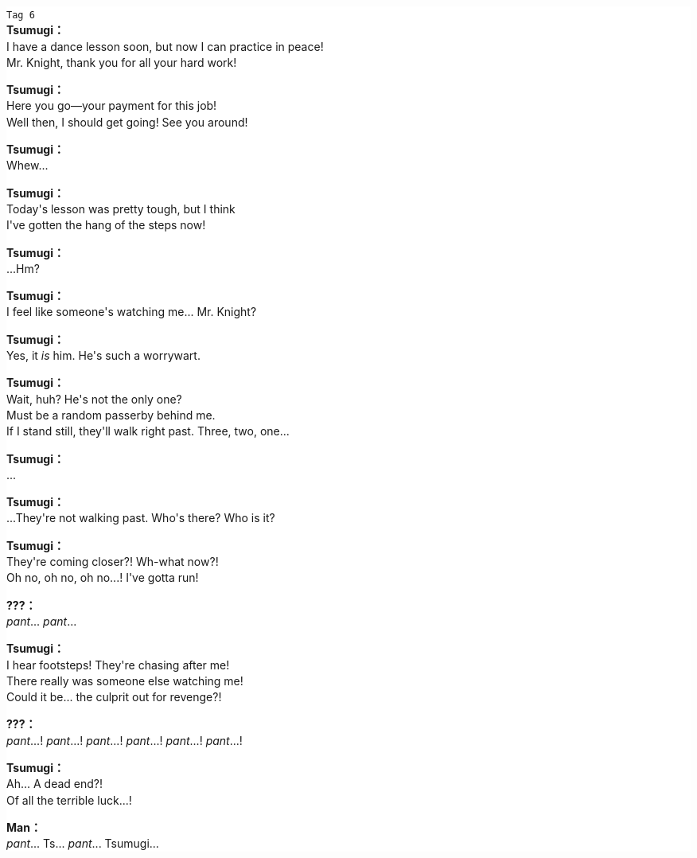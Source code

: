 `Tag 6`  
**Tsumugi：**  
I have a dance lesson soon, but now I can practice in peace!  
Mr. Knight, thank you for all your hard work!  
  
**Tsumugi：**  
Here you go—your payment for this job!  
Well then, I should get going! See you around!  
  
**Tsumugi：**  
Whew...  
  
**Tsumugi：**  
Today's lesson was pretty tough, but I think  
I've gotten the hang of the steps now!  
  
**Tsumugi：**  
...Hm?  
  
**Tsumugi：**  
I feel like someone's watching me... Mr. Knight?  
  
**Tsumugi：**  
Yes, it *is* him. He's such a worrywart.  
  
**Tsumugi：**  
Wait, huh? He's not the only one?  
Must be a random passerby behind me.  
If I stand still, they'll walk right past. Three, two, one...  
  
**Tsumugi：**  
...  
  
**Tsumugi：**  
...They're not walking past. Who's there? Who is it?  
  
**Tsumugi：**  
They're coming closer?! Wh-what now?!  
Oh no, oh no, oh no...! I've gotta run!  
  
**???：**  
*pant*... *pant*...  
  
**Tsumugi：**  
I hear footsteps! They're chasing after me!  
There really was someone else watching me!  
Could it be... the culprit out for revenge?!  
  
**???：**  
*pant*...! *pant*...! *pant*...! *pant*...! *pant*...! *pant*...!  
  
**Tsumugi：**  
Ah... A dead end?!  
Of all the terrible luck...!  
  
**Man：**  
*pant*... Ts... *pant*... Tsumugi...  
  